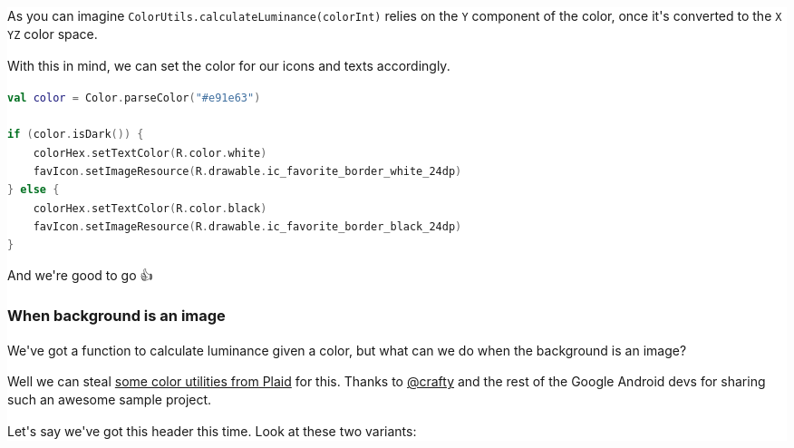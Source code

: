 As you can imagine `ColorUtils.calculateLuminance(colorInt)` relies on the `Y` component of the color, once it's converted to the `XYZ` color space.

With this in mind, we can set the color for our icons and texts accordingly.

```kotlin
val color = Color.parseColor("#e91e63")

if (color.isDark()) {
    colorHex.setTextColor(R.color.white)
    favIcon.setImageResource(R.drawable.ic_favorite_border_white_24dp)
} else {
    colorHex.setTextColor(R.color.black)
    favIcon.setImageResource(R.drawable.ic_favorite_border_black_24dp)
}
```

And we're good to go 👍


### When background is an image

We've got a function to calculate luminance given a color, but what can we do when the background is an image?

Well we can steal [some color utilities from Plaid](https://github.com/android/plaid/blob/766093dfd8dfc11265c98c65fb2c3f5311a726cd/core/src/main/java/io/plaidapp/core/util/ColorUtils.java#L42) for this. Thanks to [@crafty](https://twitter.com/crafty) and the rest of the Google Android devs for sharing such an awesome sample project.

Let's say we've got this header this time. Look at these two variants:

<div align="center">